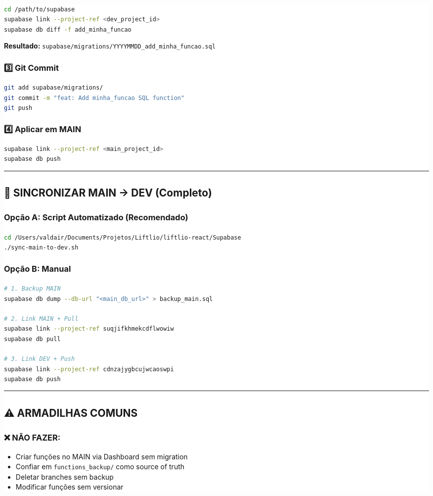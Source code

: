 ```bash
cd /path/to/supabase
supabase link --project-ref <dev_project_id>
supabase db diff -f add_minha_funcao
```

**Resultado:** `supabase/migrations/YYYYMMDD_add_minha_funcao.sql`

### 3️⃣ Git Commit

```bash
git add supabase/migrations/
git commit -m "feat: Add minha_funcao SQL function"
git push
```

### 4️⃣ Aplicar em MAIN

```bash
supabase link --project-ref <main_project_id>
supabase db push
```

---

## 🔧 SINCRONIZAR MAIN → DEV (Completo)

### Opção A: Script Automatizado (Recomendado)
```bash
cd /Users/valdair/Documents/Projetos/Liftlio/liftlio-react/Supabase
./sync-main-to-dev.sh
```

### Opção B: Manual
```bash
# 1. Backup MAIN
supabase db dump --db-url "<main_db_url>" > backup_main.sql

# 2. Link MAIN + Pull
supabase link --project-ref suqjifkhmekcdflwowiw
supabase db pull

# 3. Link DEV + Push
supabase link --project-ref cdnzajygbcujwcaoswpi
supabase db push
```

---

## ⚠️ ARMADILHAS COMUNS

### ❌ NÃO FAZER:
- Criar funções no MAIN via Dashboard sem migration
- Confiar em `functions_backup/` como source of truth
- Deletar branches sem backup
- Modificar funções sem versionar
